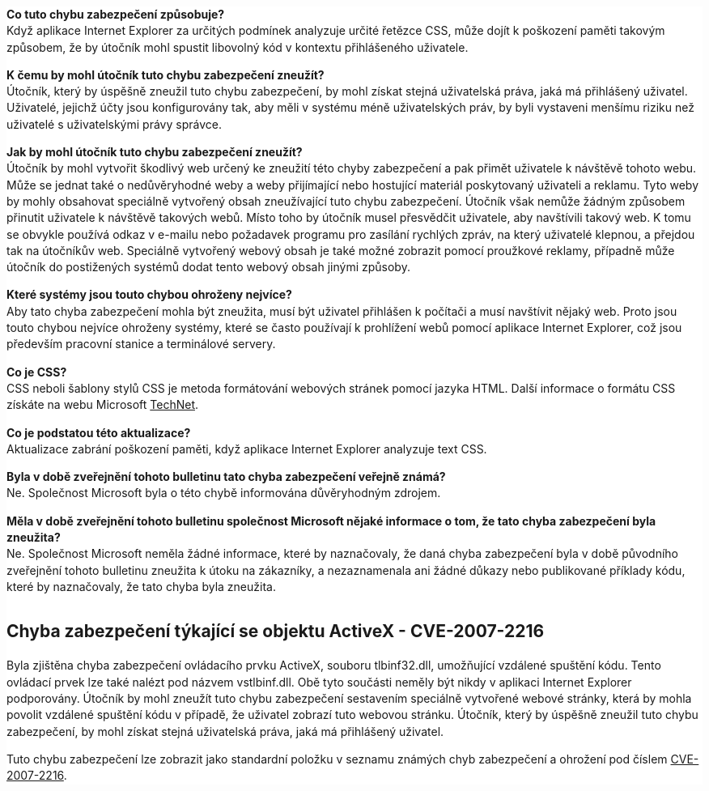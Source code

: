 **Co tuto chybu zabezpečení způsobuje?**  
Když aplikace Internet Explorer za určitých podmínek analyzuje určité řetězce CSS, může dojít k poškození paměti takovým způsobem, že by útočník mohl spustit libovolný kód v kontextu přihlášeného uživatele.

**K čemu by mohl útočník tuto chybu zabezpečení zneužít?**  
Útočník, který by úspěšně zneužil tuto chybu zabezpečení, by mohl získat stejná uživatelská práva, jaká má přihlášený uživatel. Uživatelé, jejichž účty jsou konfigurovány tak, aby měli v systému méně uživatelských práv, by byli vystaveni menšímu riziku než uživatelé s uživatelskými právy správce.

**Jak by mohl útočník tuto chybu zabezpečení zneužít?**  
Útočník by mohl vytvořit škodlivý web určený ke zneužití této chyby zabezpečení a pak přimět uživatele k návštěvě tohoto webu. Může se jednat také o nedůvěryhodné weby a weby přijímající nebo hostující materiál poskytovaný uživateli a reklamu. Tyto weby by mohly obsahovat speciálně vytvořený obsah zneužívající tuto chybu zabezpečení. Útočník však nemůže žádným způsobem přinutit uživatele k návštěvě takových webů. Místo toho by útočník musel přesvědčit uživatele, aby navštívili takový web. K tomu se obvykle používá odkaz v e-mailu nebo požadavek programu pro zasílání rychlých zpráv, na který uživatelé klepnou, a přejdou tak na útočníkův web. Speciálně vytvořený webový obsah je také možné zobrazit pomocí proužkové reklamy, případně může útočník do postižených systémů dodat tento webový obsah jinými způsoby.

**Které systémy jsou touto chybou ohroženy nejvíce?**  
Aby tato chyba zabezpečení mohla být zneužita, musí být uživatel přihlášen k počítači a musí navštívit nějaký web. Proto jsou touto chybou nejvíce ohroženy systémy, které se často používají k prohlížení webů pomocí aplikace Internet Explorer, což jsou především pracovní stanice a terminálové servery.

**Co je CSS?**  
CSS neboli šablony stylů CSS je metoda formátování webových stránek pomocí jazyka HTML. Další informace o formátu CSS získáte na webu Microsoft [TechNet](http://www.microsoft.com/technet/prodtechnol/windows2000serv/reskit/iisbook/c06_cascading_style_sheets.mspx?mfr=true).

**Co je podstatou této aktualizace?**  
Aktualizace zabrání poškození paměti, když aplikace Internet Explorer analyzuje text CSS.

**Byla v době zveřejnění tohoto bulletinu tato chyba zabezpečení veřejně známá?**  
Ne. Společnost Microsoft byla o této chybě informována důvěryhodným zdrojem.

**Měla v době zveřejnění tohoto bulletinu společnost Microsoft nějaké informace o tom, že tato chyba zabezpečení byla zneužita?**  
Ne. Společnost Microsoft neměla žádné informace, které by naznačovaly, že daná chyba zabezpečení byla v době původního zveřejnění tohoto bulletinu zneužita k útoku na zákazníky, a nezaznamenala ani žádné důkazy nebo publikované příklady kódu, které by naznačovaly, že tato chyba byla zneužita.

Chyba zabezpečení týkající se objektu ActiveX - CVE-2007-2216
-------------------------------------------------------------

Byla zjištěna chyba zabezpečení ovládacího prvku ActiveX, souboru tlbinf32.dll, umožňující vzdálené spuštění kódu. Tento ovládací prvek lze také nalézt pod názvem vstlbinf.dll. Obě tyto součásti neměly být nikdy v aplikaci Internet Explorer podporovány. Útočník by mohl zneužít tuto chybu zabezpečení sestavením speciálně vytvořené webové stránky, která by mohla povolit vzdálené spuštění kódu v případě, že uživatel zobrazí tuto webovou stránku. Útočník, který by úspěšně zneužil tuto chybu zabezpečení, by mohl získat stejná uživatelská práva, jaká má přihlášený uživatel.

Tuto chybu zabezpečení lze zobrazit jako standardní položku v seznamu známých chyb zabezpečení a ohrožení pod číslem [CVE-2007-2216](http://www.cve.mitre.org/cgi-bin/cvename.cgi?name=cve-2007-2216).
